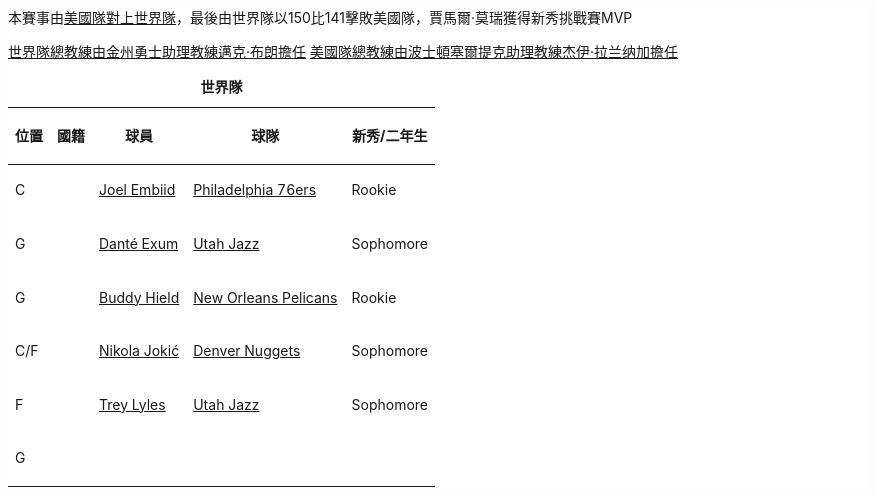本賽事由[美國隊對上](https://zh.wikipedia.org/wiki/美國 "wikilink")[世界隊](../Page/世界.md "wikilink")，最後由世界隊以150比141擊敗美國隊，賈馬爾·莫瑞獲得新秀挑戰賽MVP

[世界隊總教練由](../Page/世界.md "wikilink")[金州勇士助理教練](../Page/金州勇士.md "wikilink")[邁克·布朗擔任](https://zh.wikipedia.org/wiki/邁克·布朗_\(籃球教練\) "wikilink")
[美國隊總教練由](https://zh.wikipedia.org/wiki/美國 "wikilink")[波士頓塞爾提克助理教練](https://zh.wikipedia.org/wiki/波士頓塞爾提克 "wikilink")[杰伊·拉兰纳加擔任](https://zh.wikipedia.org/wiki/杰伊·拉兰纳加 "wikilink")

<table>
<caption><strong>世界隊</strong></caption>
<thead>
<tr class="header">
<th><p>位置</p></th>
<th><p>國籍</p></th>
<th><p>球員</p></th>
<th><p>球隊</p></th>
<th><p>新秀/二年生</p></th>
</tr>
</thead>
<tbody>
<tr class="odd">
<td><p>C</p></td>
<td></td>
<td><p><a href="https://zh.wikipedia.org/wiki/Joel_Embiid" title="wikilink">Joel Embiid</a></p></td>
<td><p><a href="https://zh.wikipedia.org/wiki/Philadelphia_76ers" title="wikilink">Philadelphia 76ers</a></p></td>
<td><p>Rookie</p></td>
</tr>
<tr class="even">
<td><p>G</p></td>
<td></td>
<td><p><a href="https://zh.wikipedia.org/wiki/Dante_Exum" title="wikilink">Danté Exum</a></p></td>
<td><p><a href="https://zh.wikipedia.org/wiki/Utah_Jazz" title="wikilink">Utah Jazz</a></p></td>
<td><p>Sophomore</p></td>
</tr>
<tr class="odd">
<td><p>G</p></td>
<td></td>
<td><p><a href="https://zh.wikipedia.org/wiki/Buddy_Hield" title="wikilink">Buddy Hield</a></p></td>
<td><p><a href="https://zh.wikipedia.org/wiki/New_Orleans_Pelicans" title="wikilink">New Orleans Pelicans</a></p></td>
<td><p>Rookie</p></td>
</tr>
<tr class="even">
<td><p>C/F</p></td>
<td></td>
<td><p><a href="https://zh.wikipedia.org/wiki/Nikola_Jokić" title="wikilink">Nikola Jokić</a></p></td>
<td><p><a href="https://zh.wikipedia.org/wiki/Denver_Nuggets" title="wikilink">Denver Nuggets</a></p></td>
<td><p>Sophomore</p></td>
</tr>
<tr class="odd">
<td><p>F</p></td>
<td></td>
<td><p><a href="https://zh.wikipedia.org/wiki/Trey_Lyles" title="wikilink">Trey Lyles</a></p></td>
<td><p><a href="https://zh.wikipedia.org/wiki/Utah_Jazz" title="wikilink">Utah Jazz</a></p></td>
<td><p>Sophomore</p></td>
</tr>
<tr class="even">
<td><p>G</p></td>
<td></td>